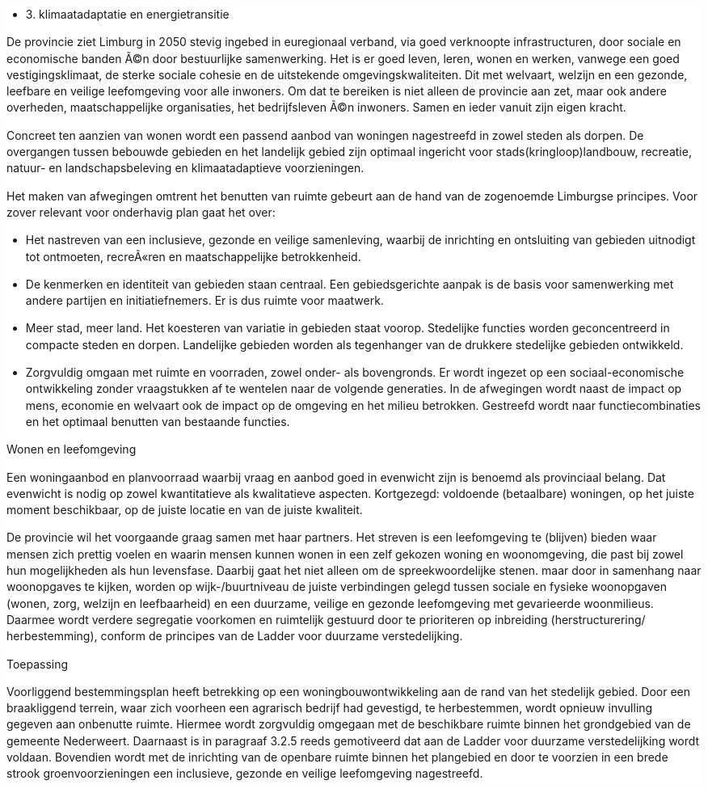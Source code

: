 * 3\. klimaatadaptatie en energietransitie

De provincie ziet Limburg in 2050 stevig ingebed in euregionaal verband, via goed verknoopte infrastructuren, door sociale en economische banden Ã©n door bestuurlijke samenwerking. Het is er goed leven, leren, wonen en werken, vanwege een goed vestigingsklimaat, de sterke sociale cohesie en de uitstekende omgevingskwaliteiten. Dit met welvaart, welzijn en een gezonde, leefbare en veilige leefomgeving voor alle inwoners. Om dat te bereiken is niet alleen de provincie aan zet, maar ook andere overheden, maatschappelijke organisaties, het bedrijfsleven Ã©n inwoners. Samen en ieder vanuit zijn eigen kracht.

Concreet ten aanzien van wonen wordt een passend aanbod van woningen nagestreefd in zowel steden als dorpen. De overgangen tussen bebouwde gebieden en het landelijk gebied zijn optimaal ingericht voor stads(kringloop)landbouw, recreatie, natuur\- en landschapsbeleving en klimaatadaptieve voorzieningen.

Het maken van afwegingen omtrent het benutten van ruimte gebeurt aan de hand van de zogenoemde Limburgse principes. Voor zover relevant voor onderhavig plan gaat het over:

* Het nastreven van een inclusieve, gezonde en veilige samenleving, waarbij de inrichting en ontsluiting van gebieden uitnodigt tot ontmoeten, recreÃ«ren en maatschappelijke betrokkenheid.

* De kenmerken en identiteit van gebieden staan centraal. Een gebiedsgerichte aanpak is de basis voor samenwerking met andere partijen en initiatiefnemers. Er is dus ruimte voor maatwerk.

* Meer stad, meer land. Het koesteren van variatie in gebieden staat voorop. Stedelijke functies worden geconcentreerd in compacte steden en dorpen. Landelijke gebieden worden als tegenhanger van de drukkere stedelijke gebieden ontwikkeld.

* Zorgvuldig omgaan met ruimte en voorraden, zowel onder\- als bovengronds. Er wordt ingezet op een sociaal\-economische ontwikkeling zonder vraagstukken af te wentelen naar de volgende generaties. In de afwegingen wordt naast de impact op mens, economie en welvaart ook de impact op de omgeving en het milieu betrokken. Gestreefd wordt naar functiecombinaties en het optimaal benutten van bestaande functies.

Wonen en leefomgeving

Een woningaanbod en planvoorraad waarbij vraag en aanbod goed in evenwicht zijn is benoemd als provinciaal belang. Dat evenwicht is nodig op zowel kwantitatieve als kwalitatieve aspecten. Kortgezegd: voldoende (betaalbare) woningen, op het juiste moment beschikbaar, op de juiste locatie en van de juiste kwaliteit.

De provincie wil het voorgaande graag samen met haar partners. Het streven is een leefomgeving te (blijven) bieden waar mensen zich prettig voelen en waarin mensen kunnen wonen in een zelf gekozen woning en woonomgeving, die past bij zowel hun mogelijkheden als hun levensfase. Daarbij gaat het niet alleen om de spreekwoordelijke stenen. maar door in samenhang naar woonopgaves te kijken, worden op wijk\-/buurtniveau de juiste verbindingen gelegd tussen sociale en fysieke woonopgaven (wonen, zorg, welzijn en leefbaarheid) en een duurzame, veilige en gezonde leefomgeving met gevarieerde woonmilieus. Daarmee wordt verdere segregatie voorkomen en ruimtelijk gestuurd door te prioriteren op inbreiding (herstructurering/ herbestemming), conform de principes van de Ladder voor duurzame verstedelijking.

Toepassing

Voorliggend bestemmingsplan heeft betrekking op een woningbouwontwikkeling aan de rand van het stedelijk gebied. Door een braakliggend terrein, waar zich voorheen een agrarisch bedrijf had gevestigd, te herbestemmen, wordt opnieuw invulling gegeven aan onbenutte ruimte. Hiermee wordt zorgvuldig omgegaan met de beschikbare ruimte binnen het grondgebied van de gemeente Nederweert. Daarnaast is in paragraaf 3\.2\.5 reeds gemotiveerd dat aan de Ladder voor duurzame verstedelijking wordt voldaan. Bovendien wordt met de inrichting van de openbare ruimte binnen het plangebied en door te voorzien in een brede strook groenvoorzieningen een inclusieve, gezonde en veilige leefomgeving nagestreefd.
